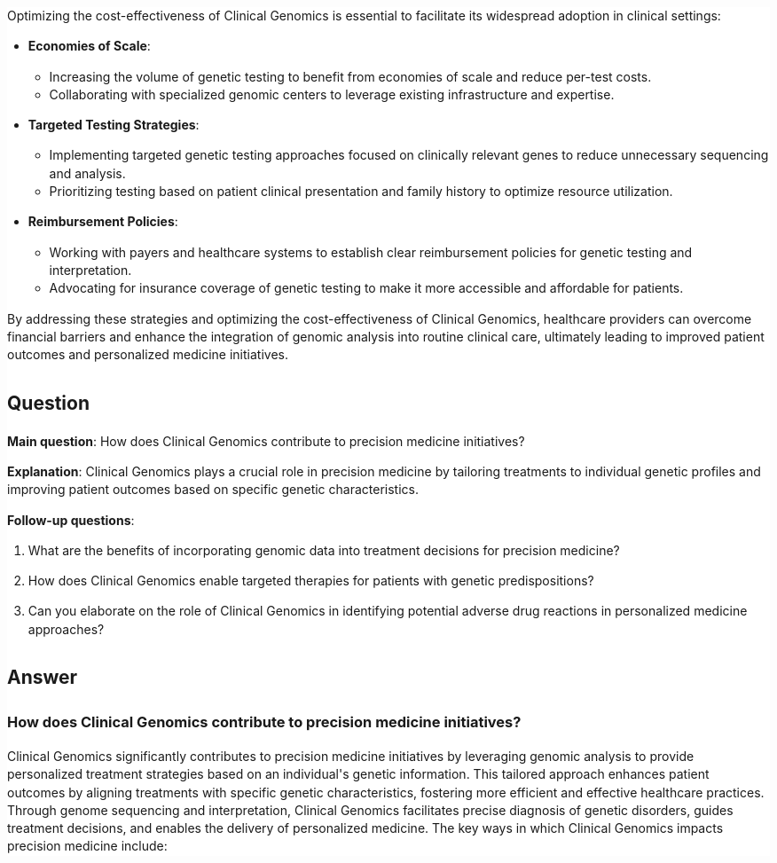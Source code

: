 Optimizing the cost-effectiveness of Clinical Genomics is essential to facilitate its widespread adoption in clinical settings:

- **Economies of Scale**:
    - Increasing the volume of genetic testing to benefit from economies of scale and reduce per-test costs.
    - Collaborating with specialized genomic centers to leverage existing infrastructure and expertise.

- **Targeted Testing Strategies**:
    - Implementing targeted genetic testing approaches focused on clinically relevant genes to reduce unnecessary sequencing and analysis.
    - Prioritizing testing based on patient clinical presentation and family history to optimize resource utilization.

- **Reimbursement Policies**:
    - Working with payers and healthcare systems to establish clear reimbursement policies for genetic testing and interpretation.
    - Advocating for insurance coverage of genetic testing to make it more accessible and affordable for patients.

By addressing these strategies and optimizing the cost-effectiveness of Clinical Genomics, healthcare providers can overcome financial barriers and enhance the integration of genomic analysis into routine clinical care, ultimately leading to improved patient outcomes and personalized medicine initiatives.

## Question
**Main question**: How does Clinical Genomics contribute to precision medicine initiatives?

**Explanation**: Clinical Genomics plays a crucial role in precision medicine by tailoring treatments to individual genetic profiles and improving patient outcomes based on specific genetic characteristics.

**Follow-up questions**:

1. What are the benefits of incorporating genomic data into treatment decisions for precision medicine?

2. How does Clinical Genomics enable targeted therapies for patients with genetic predispositions?

3. Can you elaborate on the role of Clinical Genomics in identifying potential adverse drug reactions in personalized medicine approaches?





## Answer

### How does Clinical Genomics contribute to precision medicine initiatives?

Clinical Genomics significantly contributes to precision medicine initiatives by leveraging genomic analysis to provide personalized treatment strategies based on an individual's genetic information. This tailored approach enhances patient outcomes by aligning treatments with specific genetic characteristics, fostering more efficient and effective healthcare practices. Through genome sequencing and interpretation, Clinical Genomics facilitates precise diagnosis of genetic disorders, guides treatment decisions, and enables the delivery of personalized medicine. The key ways in which Clinical Genomics impacts precision medicine include:
